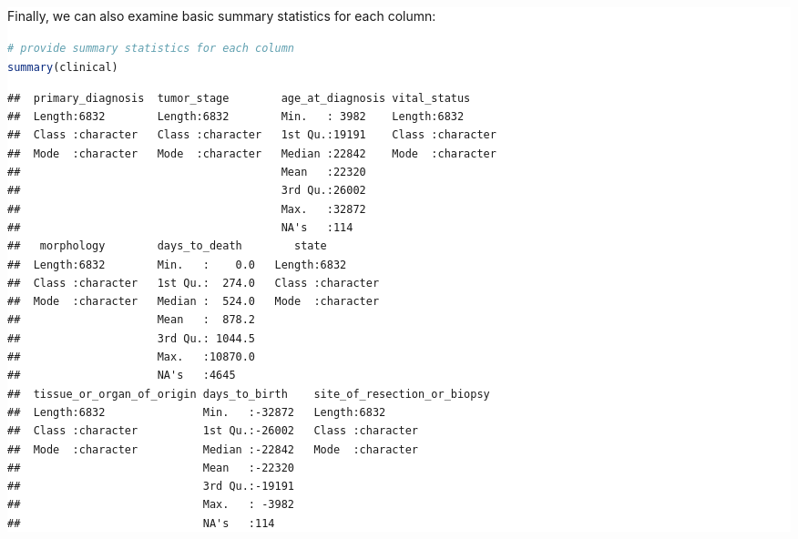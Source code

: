 Finally, we can also examine basic summary statistics for each column:

``` r
# provide summary statistics for each column
summary(clinical) 
```

    ##  primary_diagnosis  tumor_stage        age_at_diagnosis vital_status      
    ##  Length:6832        Length:6832        Min.   : 3982    Length:6832       
    ##  Class :character   Class :character   1st Qu.:19191    Class :character  
    ##  Mode  :character   Mode  :character   Median :22842    Mode  :character  
    ##                                        Mean   :22320                      
    ##                                        3rd Qu.:26002                      
    ##                                        Max.   :32872                      
    ##                                        NA's   :114                        
    ##   morphology        days_to_death        state          
    ##  Length:6832        Min.   :    0.0   Length:6832       
    ##  Class :character   1st Qu.:  274.0   Class :character  
    ##  Mode  :character   Median :  524.0   Mode  :character  
    ##                     Mean   :  878.2                     
    ##                     3rd Qu.: 1044.5                     
    ##                     Max.   :10870.0                     
    ##                     NA's   :4645                        
    ##  tissue_or_organ_of_origin days_to_birth    site_of_resection_or_biopsy
    ##  Length:6832               Min.   :-32872   Length:6832                
    ##  Class :character          1st Qu.:-26002   Class :character           
    ##  Mode  :character          Median :-22842   Mode  :character           
    ##                            Mean   :-22320                              
    ##                            3rd Qu.:-19191                              
    ##                            Max.   : -3982                              
    ##                            NA's   :114                                 